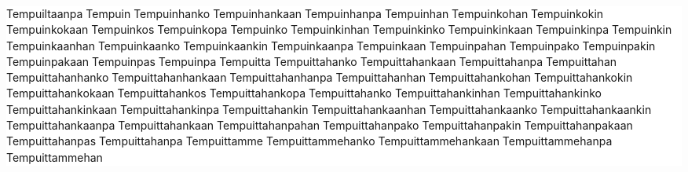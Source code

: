 Tempuiltaanpa
Tempuin
Tempuinhanko
Tempuinhankaan
Tempuinhanpa
Tempuinhan
Tempuinkohan
Tempuinkokin
Tempuinkokaan
Tempuinkos
Tempuinkopa
Tempuinko
Tempuinkinhan
Tempuinkinko
Tempuinkinkaan
Tempuinkinpa
Tempuinkin
Tempuinkaanhan
Tempuinkaanko
Tempuinkaankin
Tempuinkaanpa
Tempuinkaan
Tempuinpahan
Tempuinpako
Tempuinpakin
Tempuinpakaan
Tempuinpas
Tempuinpa
Tempuitta
Tempuittahanko
Tempuittahankaan
Tempuittahanpa
Tempuittahan
Tempuittahanhanko
Tempuittahanhankaan
Tempuittahanhanpa
Tempuittahanhan
Tempuittahankohan
Tempuittahankokin
Tempuittahankokaan
Tempuittahankos
Tempuittahankopa
Tempuittahanko
Tempuittahankinhan
Tempuittahankinko
Tempuittahankinkaan
Tempuittahankinpa
Tempuittahankin
Tempuittahankaanhan
Tempuittahankaanko
Tempuittahankaankin
Tempuittahankaanpa
Tempuittahankaan
Tempuittahanpahan
Tempuittahanpako
Tempuittahanpakin
Tempuittahanpakaan
Tempuittahanpas
Tempuittahanpa
Tempuittamme
Tempuittammehanko
Tempuittammehankaan
Tempuittammehanpa
Tempuittammehan